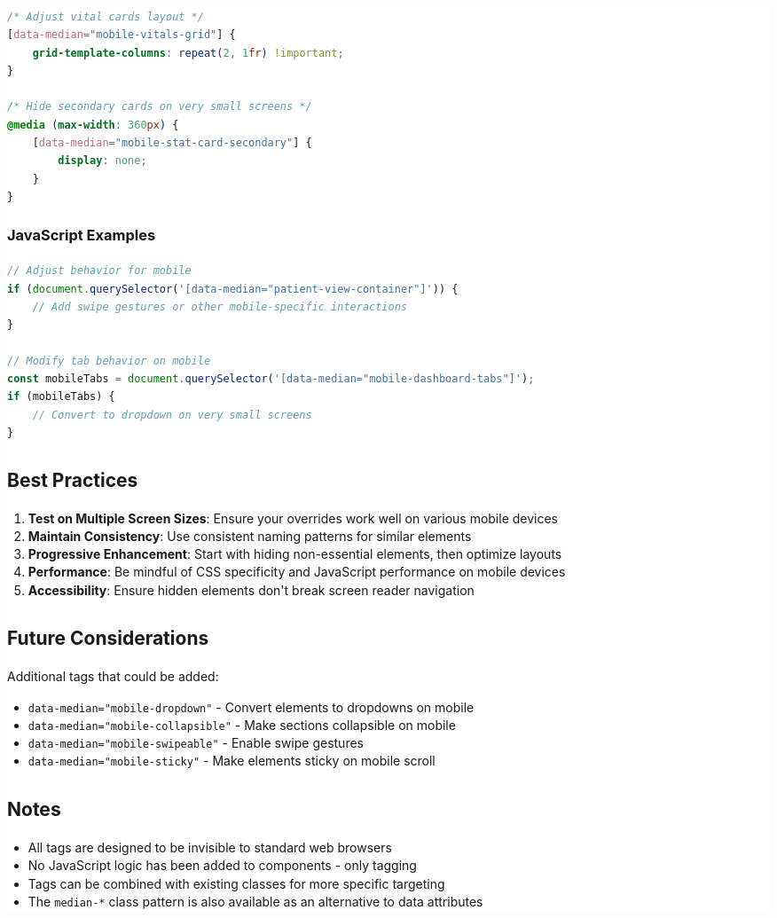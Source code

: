 ```css
/* Adjust vital cards layout */
[data-median="mobile-vitals-grid"] {
    grid-template-columns: repeat(2, 1fr) !important;
}

/* Hide secondary cards on very small screens */
@media (max-width: 360px) {
    [data-median="mobile-stat-card-secondary"] {
        display: none;
    }
}
```

### JavaScript Examples
```javascript
// Adjust behavior for mobile
if (document.querySelector('[data-median="patient-view-container"]')) {
    // Add swipe gestures or other mobile-specific interactions
}

// Modify tab behavior on mobile
const mobileTabs = document.querySelector('[data-median="mobile-dashboard-tabs"]');
if (mobileTabs) {
    // Convert to dropdown on very small screens
}
```

## Best Practices

1. **Test on Multiple Screen Sizes**: Ensure your overrides work well on various mobile devices
2. **Maintain Consistency**: Use consistent naming patterns for similar elements
3. **Progressive Enhancement**: Start with hiding non-essential elements, then optimize layouts
4. **Performance**: Be mindful of CSS specificity and JavaScript performance on mobile devices
5. **Accessibility**: Ensure hidden elements don't break screen reader navigation

## Future Considerations

Additional tags that could be added:
- `data-median="mobile-dropdown"` - Convert elements to dropdowns on mobile
- `data-median="mobile-collapsible"` - Make sections collapsible on mobile
- `data-median="mobile-swipeable"` - Enable swipe gestures
- `data-median="mobile-sticky"` - Make elements sticky on mobile scroll

## Notes

- All tags are designed to be invisible to standard web browsers
- No JavaScript logic has been added to components - only tagging
- Tags can be combined with existing classes for more specific targeting
- The `median-*` class pattern is also available as an alternative to data attributes